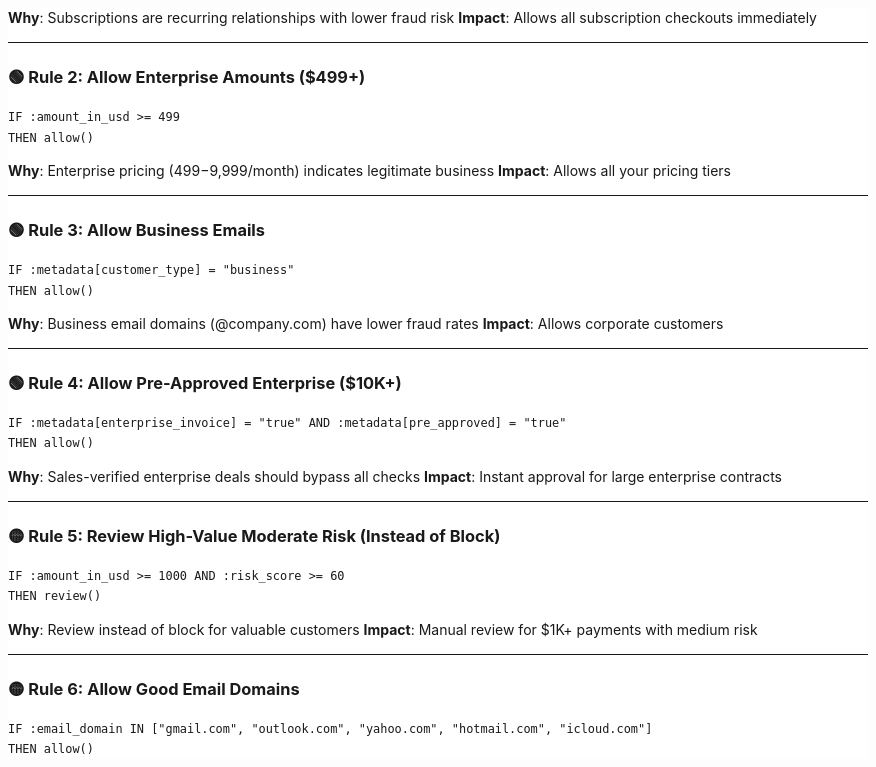 **Why**: Subscriptions are recurring relationships with lower fraud risk
**Impact**: Allows all subscription checkouts immediately

---

### 🟢 **Rule 2: Allow Enterprise Amounts** ($499+)
```
IF :amount_in_usd >= 499
THEN allow()
```

**Why**: Enterprise pricing ($499-$9,999/month) indicates legitimate business
**Impact**: Allows all your pricing tiers

---

### 🟢 **Rule 3: Allow Business Emails**
```
IF :metadata[customer_type] = "business"
THEN allow()
```

**Why**: Business email domains (@company.com) have lower fraud rates
**Impact**: Allows corporate customers

---

### 🟢 **Rule 4: Allow Pre-Approved Enterprise** ($10K+)
```
IF :metadata[enterprise_invoice] = "true" AND :metadata[pre_approved] = "true"
THEN allow()
```

**Why**: Sales-verified enterprise deals should bypass all checks
**Impact**: Instant approval for large enterprise contracts

---

### 🟡 **Rule 5: Review High-Value Moderate Risk** (Instead of Block)
```
IF :amount_in_usd >= 1000 AND :risk_score >= 60
THEN review()
```

**Why**: Review instead of block for valuable customers
**Impact**: Manual review for $1K+ payments with medium risk

---

### 🟡 **Rule 6: Allow Good Email Domains**
```
IF :email_domain IN ["gmail.com", "outlook.com", "yahoo.com", "hotmail.com", "icloud.com"]
THEN allow()
```

